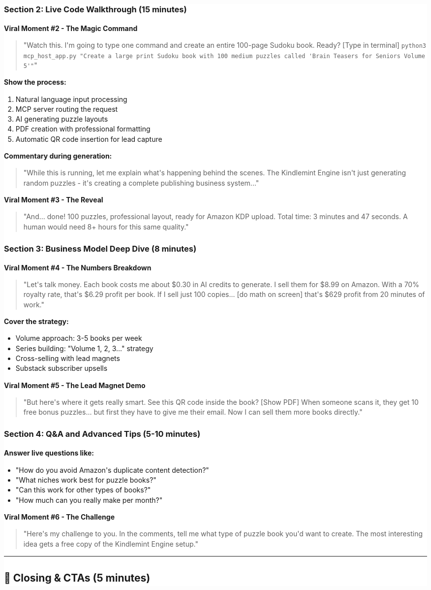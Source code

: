 ### Section 2: Live Code Walkthrough (15 minutes)

**Viral Moment #2 - The Magic Command**
> "Watch this. I'm going to type one command and create an entire 100-page Sudoku book. Ready? [Type in terminal] `python3 mcp_host_app.py "Create a large print Sudoku book with 100 medium puzzles called 'Brain Teasers for Seniors Volume 5'"`"

**Show the process:**
1. Natural language input processing
2. MCP server routing the request  
3. AI generating puzzle layouts
4. PDF creation with professional formatting
5. Automatic QR code insertion for lead capture

**Commentary during generation:**
> "While this is running, let me explain what's happening behind the scenes. The Kindlemint Engine isn't just generating random puzzles - it's creating a complete publishing business system..."

**Viral Moment #3 - The Reveal**
> "And... done! 100 puzzles, professional layout, ready for Amazon KDP upload. Total time: 3 minutes and 47 seconds. A human would need 8+ hours for this same quality."

### Section 3: Business Model Deep Dive (8 minutes)

**Viral Moment #4 - The Numbers Breakdown**
> "Let's talk money. Each book costs me about $0.30 in AI credits to generate. I sell them for $8.99 on Amazon. With a 70% royalty rate, that's $6.29 profit per book. If I sell just 100 copies... [do math on screen] that's $629 profit from 20 minutes of work."

**Cover the strategy:**
- Volume approach: 3-5 books per week
- Series building: "Volume 1, 2, 3..." strategy  
- Cross-selling with lead magnets
- Substack subscriber upsells

**Viral Moment #5 - The Lead Magnet Demo**
> "But here's where it gets really smart. See this QR code inside the book? [Show PDF] When someone scans it, they get 10 free bonus puzzles... but first they have to give me their email. Now I can sell them more books directly."

### Section 4: Q&A and Advanced Tips (5-10 minutes)

**Answer live questions like:**
- "How do you avoid Amazon's duplicate content detection?"
- "What niches work best for puzzle books?"
- "Can this work for other types of books?"
- "How much can you really make per month?"

**Viral Moment #6 - The Challenge**
> "Here's my challenge to you. In the comments, tell me what type of puzzle book you'd want to create. The most interesting idea gets a free copy of the Kindlemint Engine setup."

---

## 🎯 Closing & CTAs (5 minutes)
